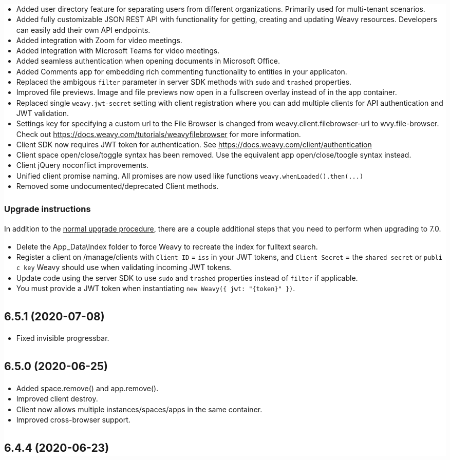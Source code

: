 * Added user directory feature for separating users from different organizations. Primarily used for multi-tenant scenarios.
* Added fully customizable JSON REST API with functionality for getting, creating and updating Weavy resources. Developers can easily add their own API endpoints.
* Added integration with Zoom for video meetings.
* Added integration with Microsoft Teams for video meetings.
* Added seamless authentication when opening documents in Microsoft Office.
* Added Comments app for embedding rich commenting functionality to entities in your applicaton.
* Replaced the ambigous `filter` parameter in server SDK methods with `sudo` and `trashed` properties.
* Improved file previews. Image and file previews now open in a fullscreen overlay instead of in the app container.
* Replaced single `weavy.jwt-secret` setting with client registration where you can add multiple clients for API authentication and JWT validation. 
* Settings key for specifying a custom url to the File Browser is changed from weavy.client.filebrowser-url to wvy.file-browser. Check out https://docs.weavy.com/tutorials/weavyfilebrowser for more information.
* Client SDK now requires JWT token for authentication. See https://docs.weavy.com/client/authentication
* Client space open/close/toggle syntax has been removed. Use the equivalent app open/close/toogle syntax instead.
* Client jQuery noconflict improvements.
* Unified client promise naming. All promises are now used like functions `weavy.whenLoaded().then(...)`
* Removed some undocumented/deprecated Client methods.

### Upgrade instructions

In addition to the [normal upgrade procedure](https://docs.weavy.com/sdk/server/updating), there are a couple additional steps that you need to perform when upgrading to 7.0.

* Delete the App_Data\Index folder to force Weavy to recreate the index for fulltext search.
* Register a client on /manage/clients with `Client ID` = `iss` in your JWT tokens, and `Client Secret` = the `shared secret` or `public key` Weavy should use when validating incoming JWT tokens.
* Update code using the server SDK to use `sudo` and `trashed` properties instead of `filter` if applicable.
* You must provide a JWT token when instantiating `new Weavy({ jwt: "{token}" })`.

## 6.5.1 (2020-07-08)

* Fixed invisible progressbar.

## 6.5.0 (2020-06-25)

* Added space.remove() and app.remove().
* Improved client destroy.
* Client now allows multiple instances/spaces/apps in the same container.
* Improved cross-browser support.

## 6.4.4 (2020-06-23)
